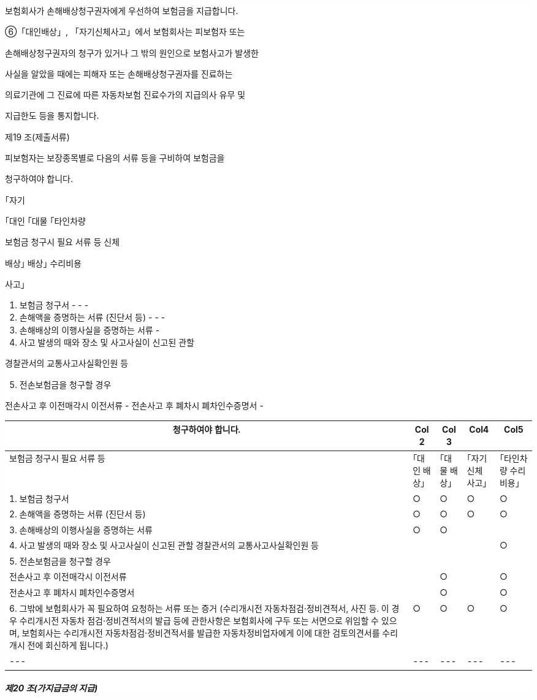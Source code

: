  보험회사가 손해배상청구권자에게 우선하여 보험금을 지급합니다.

 ⑥「대인배상」, 「자기신체사고」에서 보험회사는 피보험자 또는 

 손해배상청구권자의 청구가 있거나 그 밖의 원인으로 보험사고가 발생한

 사실을 알았을 때에는 피해자 또는 손해배상청구권자를 진료하는 

 의료기관에 그 진료에 따른 자동차보험 진료수가의 지급의사 유무 및 

 지급한도 등을 통지합니다.

 제19 조(제출서류) 

 피보험자는 보장종목별로 다음의 서류 등을 구비하여 보험금을

 청구하여야 합니다.

｢자기

｢대인 ｢대물 ｢타인차량

보험금 청구시 필요 서류 등 신체

배상｣ 배상｣ 수리비용

사고｣

1. 보험금 청구서 - - - 
2. 손해액을 증명하는 서류 (진단서 등) - - - 
3. 손해배상의 이행사실을 증명하는 서류 - 
4. 사고 발생의 때와 장소 및 사고사실이 신고된 관할

 
경찰관서의 교통사고사실확인원 등

5. 전손보험금을 청구할 경우

전손사고 후 이전매각시 이전서류 - 
전손사고 후 폐차시 폐차인수증명서 - 

|청구하여야 합니다.|Col2|Col3|Col4|Col5|
|---|---|---|---|---|
|보험금 청구시 필요 서류 등|｢대인 배상｣|｢대물 배상｣|｢자기 신체 사고｣|｢타인차량 수리비용｣|
|1. 보험금 청구서|○|○|○|○|
|2. 손해액을 증명하는 서류 (진단서 등)|○|○|○|○|
|3. 손해배상의 이행사실을 증명하는 서류|○|○|||
|4. 사고 발생의 때와 장소 및 사고사실이 신고된 관할 경찰관서의 교통사고사실확인원 등||||○|
|5. 전손보험금을 청구할 경우|||||
|전손사고 후 이전매각시 이전서류||○||○|
|전손사고 후 폐차시 폐차인수증명서||○||○|
|6. 그밖에 보험회사가 꼭 필요하여 요청하는 서류 또는 증거 (수리개시전 자동차점검·정비견적서, 사진 등. 이 경우 수리개시전 자동차 점검·정비견적서의 발급 등에 관한사항은 보험회사에 구두 또는 서면으로 위임할 수 있으며, 보험회사는 수리개시전 자동차점검·정비견적서를 발급한 자동차정비업자에게 이에 대한 검토의견서를 수리개시 전에 회신하게 됩니다.)|○|○|○|○|
|---|---|---|---|---|

##### 제20 조(가지급금의 지급)
